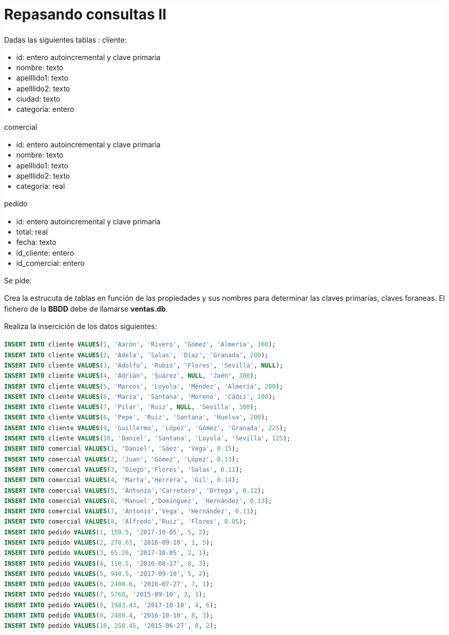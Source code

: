 <div align="justify">

# Repasando consultas II

<div align="center">
</div>

Dadas las siguientes tablas :
cliente:
  - id: entero autoincremental y clave primaria
  - nombre: texto
  - apelllido1: texto
  - apelllido2: texto
  - ciudad: texto
  - categoria: entero

comercial
  - id: entero autoincremental y clave primaria
  - nombre: texto
  - apelllido1: texto
  - apelllido2: texto
  - categoria: real

pedido
  - id: entero autoincremental y clave primaria
  - total: real
  - fecha: texto
  - id_cliente: entero
  - id_comercial: entero  

Se pide:

Crea la estrucuta de tablas en función de las propiedades y sus nombres para determinar las claves primarias, claves foraneas. El fichero de la __BBDD__ debe de llamarse __ventas.db__.

Realiza la insercición de los datos siguientes:

```sql
INSERT INTO cliente VALUES(1, 'Aarón', 'Rivero', 'Gómez', 'Almería', 100);
INSERT INTO cliente VALUES(2, 'Adela', 'Salas', 'Díaz', 'Granada', 200);
INSERT INTO cliente VALUES(3, 'Adolfo', 'Rubio', 'Flores', 'Sevilla', NULL);
INSERT INTO cliente VALUES(4, 'Adrián', 'Suárez', NULL, 'Jaén', 300);
INSERT INTO cliente VALUES(5, 'Marcos', 'Loyola', 'Méndez', 'Almería', 200);
INSERT INTO cliente VALUES(6, 'María', 'Santana', 'Moreno', 'Cádiz', 100);
INSERT INTO cliente VALUES(7, 'Pilar', 'Ruiz', NULL, 'Sevilla', 300);
INSERT INTO cliente VALUES(8, 'Pepe', 'Ruiz', 'Santana', 'Huelva', 200);
INSERT INTO cliente VALUES(9, 'Guillermo', 'López', 'Gómez', 'Granada', 225);
INSERT INTO cliente VALUES(10, 'Daniel', 'Santana', 'Loyola', 'Sevilla', 125);
INSERT INTO comercial VALUES(1, 'Daniel', 'Sáez', 'Vega', 0.15);
INSERT INTO comercial VALUES(2, 'Juan', 'Gómez', 'López', 0.13);
INSERT INTO comercial VALUES(3, 'Diego','Flores', 'Salas', 0.11);
INSERT INTO comercial VALUES(4, 'Marta','Herrera', 'Gil', 0.14);
INSERT INTO comercial VALUES(5, 'Antonio','Carretero', 'Ortega', 0.12);
INSERT INTO comercial VALUES(6, 'Manuel','Domínguez', 'Hernández', 0.13);
INSERT INTO comercial VALUES(7, 'Antonio','Vega', 'Hernández', 0.11);
INSERT INTO comercial VALUES(8, 'Alfredo','Ruiz', 'Flores', 0.05);
INSERT INTO pedido VALUES(1, 150.5, '2017-10-05', 5, 2);
INSERT INTO pedido VALUES(2, 270.65, '2016-09-10', 1, 5);
INSERT INTO pedido VALUES(3, 65.26, '2017-10-05', 2, 1);
INSERT INTO pedido VALUES(4, 110.5, '2016-08-17', 8, 3);
INSERT INTO pedido VALUES(5, 948.5, '2017-09-10', 5, 2);
INSERT INTO pedido VALUES(6, 2400.6, '2016-07-27', 7, 1);
INSERT INTO pedido VALUES(7, 5760, '2015-09-10', 2, 1);
INSERT INTO pedido VALUES(8, 1983.43, '2017-10-10', 4, 6);
INSERT INTO pedido VALUES(9, 2480.4, '2016-10-10', 8, 3);
INSERT INTO pedido VALUES(10, 250.45, '2015-06-27', 8, 2);
```